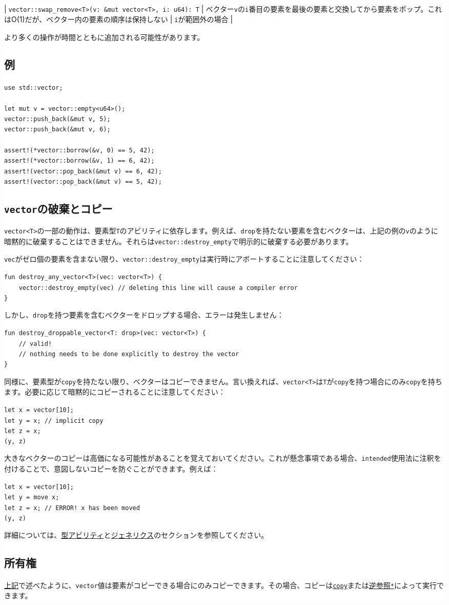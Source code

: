 | `vector::swap_remove<T>(v: &mut vector<T>, i: u64): T`     | ベクター`v`の`i`番目の要素を最後の要素と交換してから要素をポップ。これはO(1)だが、ベクター内の要素の順序は保持しない | `i`が範囲外の場合        |



より多くの操作が時間とともに追加される可能性があります。

## 例

```move
use std::vector;

let mut v = vector::empty<u64>();
vector::push_back(&mut v, 5);
vector::push_back(&mut v, 6);

assert!(*vector::borrow(&v, 0) == 5, 42);
assert!(*vector::borrow(&v, 1) == 6, 42);
assert!(vector::pop_back(&mut v) == 6, 42);
assert!(vector::pop_back(&mut v) == 5, 42);
```

## `vector`の破棄とコピー

`vector<T>`の一部の動作は、要素型`T`のアビリティに依存します。例えば、`drop`を持たない要素を含むベクターは、上記の例の`v`のように暗黙的に破棄することはできません。それらは`vector::destroy_empty`で明示的に破棄する必要があります。

`vec`がゼロ個の要素を含まない限り、`vector::destroy_empty`は実行時にアボートすることに注意してください：

```move
fun destroy_any_vector<T>(vec: vector<T>) {
    vector::destroy_empty(vec) // deleting this line will cause a compiler error
}
```

しかし、`drop`を持つ要素を含むベクターをドロップする場合、エラーは発生しません：

```move
fun destroy_droppable_vector<T: drop>(vec: vector<T>) {
    // valid!
    // nothing needs to be done explicitly to destroy the vector
}
```

同様に、要素型が`copy`を持たない限り、ベクターはコピーできません。言い換えれば、`vector<T>`は`T`が`copy`を持つ場合にのみ`copy`を持ちます。必要に応じて暗黙的にコピーされることに注意してください：

```move
let x = vector[10];
let y = x; // implicit copy
let z = x;
(y, z)
```

大きなベクターのコピーは高価になる可能性があることを覚えておいてください。これが懸念事項である場合、`intended`使用法に注釈を付けることで、意図しないコピーを防ぐことができます。例えば：

```move
let x = vector[10];
let y = move x;
let z = x; // ERROR! x has been moved
(y, z)
```

詳細については、[型アビリティ](./../abilities)と[ジェネリクス](./../generics)のセクションを参照してください。

## 所有権

[上記](#destroying-and-copying-vectors)で述べたように、`vector`値は要素がコピーできる場合にのみコピーできます。その場合、コピーは[`copy`](./../variables#move-and-copy)または[逆参照`*`](./references#reading-and-writing-through-references)によって実行できます。
